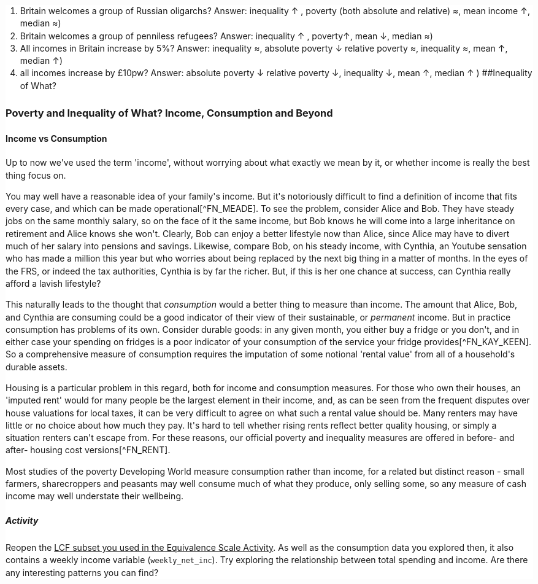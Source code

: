 1. Britain welcomes a group of Russian oligarchs? Answer: inequality ↑ , poverty (both absolute and relative) ≈, mean income ↑, median ≈)
2. Britain welcomes a group of penniless refugees? Answer: inequality ↑ , poverty↑, mean ↓, median ≈)
3. All incomes in Britain increase by 5%? Answer: inequality ≈, absolute poverty ↓ relative poverty ≈, inequality ≈, mean ↑, median ↑)
4. all incomes increase by £10pw? Answer: absolute poverty ↓ relative poverty ↓, inequality ↓, mean ↑, median ↑ )
##Inequality of What?

### Poverty and Inequality of What? Income, Consumption and Beyond

#### Income vs Consumption

Up to now we've used the term 'income', without worrying about what exactly we mean by it, or whether income is really the best thing focus on.

You may well have a reasonable idea of your family's income. But it's notoriously difficult to find a definition of income that fits every case, and which can be made operational[^FN_MEADE].  To see the problem, consider Alice and Bob. They have steady jobs on the same monthly salary, so on the face of it the same income, but Bob knows he will come into a large inheritance on retirement and Alice knows she won't.  Clearly, Bob can enjoy a better lifestyle now than Alice, since Alice may have to divert much of her salary into pensions and savings. Likewise, compare Bob, on his steady income, with Cynthia, an Youtube sensation who has made a million this year but who worries about being replaced by the next big thing in a matter of months. In the eyes of the FRS, or indeed the tax authorities, Cynthia is by far the richer. But, if this is her one chance at success, can Cynthia really afford a lavish lifestyle?

This naturally leads to the thought that *consumption* would a better thing to measure than income. The amount that Alice, Bob, and Cynthia are consuming could be a good indicator of their view of their sustainable, or *permanent* income. But in practice consumption has problems of its own. Consider durable goods: in any given month, you either buy a fridge or you don't, and in either case your spending on fridges is a poor indicator of your consumption of the service your fridge provides[^FN_KAY_KEEN]. So a comprehensive measure of consumption requires the imputation of some notional 'rental value' from all of a household's durable assets.

Housing is a particular problem in this regard, both for income and consumption measures. For those who own their houses, an 'imputed rent' would for many people be the largest element in their income, and, as can be seen from the frequent disputes over house valuations for local taxes, it can be very difficult to agree on what such a rental value should be. Many renters may have little or no choice about how much they pay. It's hard to tell whether rising rents reflect better quality housing, or simply a situation renters can't escape from. For these reasons, our official poverty and inequality measures are offered in before- and after- housing cost versions[^FN_RENT].

Most studies of the poverty Developing World measure consumption rather than income, for a related but distinct reason - small farmers, sharecroppers and  peasants may well consume much of what they produce, only selling some, so any measure of cash income may well understate their wellbeing.

##### Activity

Reopen the [LCF subset you used in the Equivalence Scale Activity](/activities/activity_3.xlsx). As well as the consumption data you explored then, it also contains a weekly income variable (`weekly_net_inc`). Try exploring the relationship between total spending and income. Are there any interesting patterns you can find?
